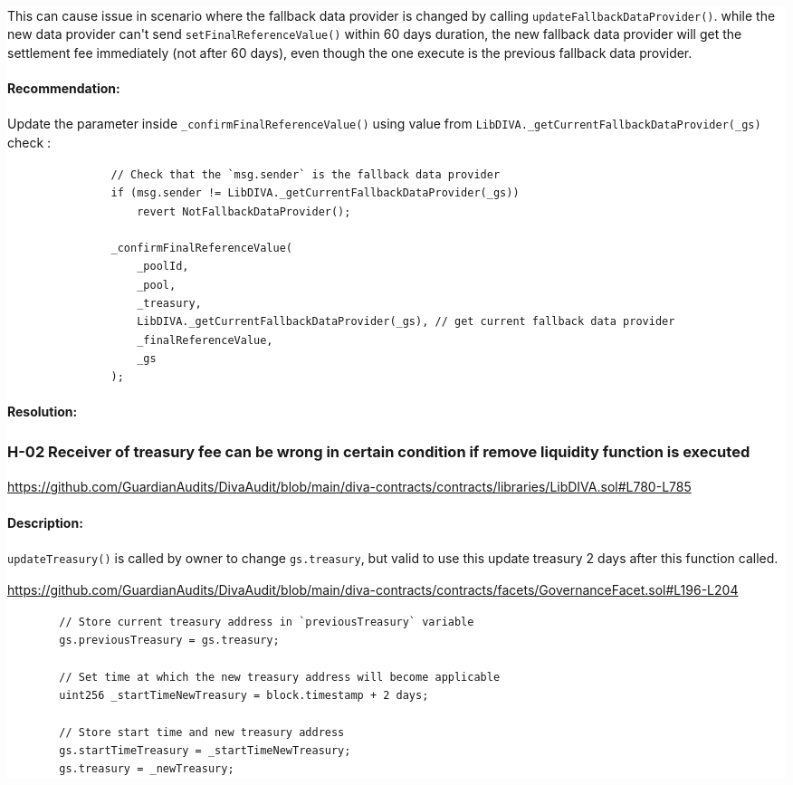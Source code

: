 This can cause issue in scenario where the fallback data provider is changed by calling `updateFallbackDataProvider()`. while the new data provider can't send `setFinalReferenceValue()` within 60 days duration, the new fallback data provider will get the settlement fee immediately (not after 60 days), even though the one execute is the previous fallback data provider.


#### Recommendation:

Update the parameter inside `_confirmFinalReferenceValue()` using value from `LibDIVA._getCurrentFallbackDataProvider(_gs)` check : 

```solidity=
                // Check that the `msg.sender` is the fallback data provider
                if (msg.sender != LibDIVA._getCurrentFallbackDataProvider(_gs))
                    revert NotFallbackDataProvider();

                _confirmFinalReferenceValue(
                    _poolId,
                    _pool,
                    _treasury,
                    LibDIVA._getCurrentFallbackDataProvider(_gs), // get current fallback data provider
                    _finalReferenceValue,
                    _gs
                );
```



#### Resolution:



### <a id="H02"></a> H-02 Receiver of treasury fee can be wrong in certain condition if remove liquidity function is executed 

https://github.com/GuardianAudits/DivaAudit/blob/main/diva-contracts/contracts/libraries/LibDIVA.sol#L780-L785


#### Description:

`updateTreasury()` is called by owner to change `gs.treasury`, but valid to use this update treasury 2 days after this function called.

https://github.com/GuardianAudits/DivaAudit/blob/main/diva-contracts/contracts/facets/GovernanceFacet.sol#L196-L204

```solidity=
        // Store current treasury address in `previousTreasury` variable
        gs.previousTreasury = gs.treasury;

        // Set time at which the new treasury address will become applicable
        uint256 _startTimeNewTreasury = block.timestamp + 2 days;

        // Store start time and new treasury address
        gs.startTimeTreasury = _startTimeNewTreasury;
        gs.treasury = _newTreasury;
```
